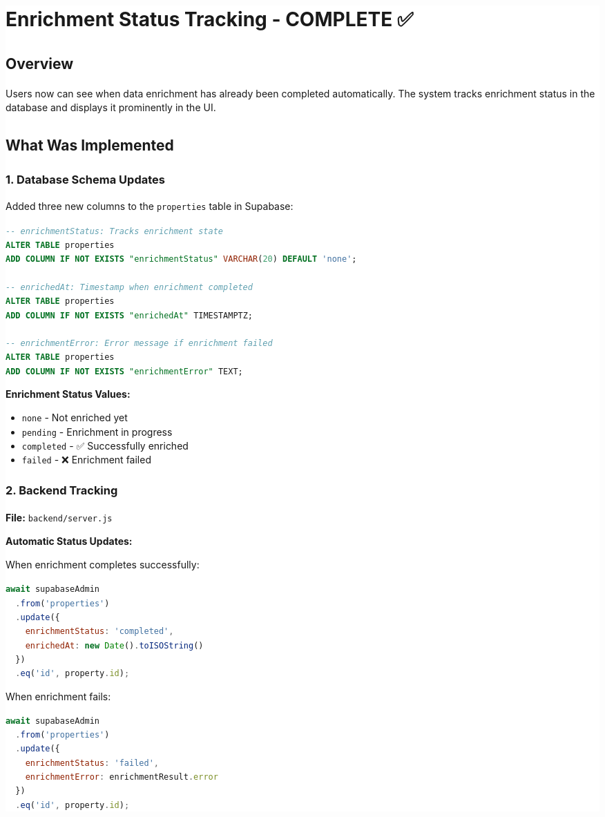 # Enrichment Status Tracking - COMPLETE ✅

## Overview

Users now can see when data enrichment has already been completed automatically. The system tracks enrichment status in the database and displays it prominently in the UI.

## What Was Implemented

### 1. Database Schema Updates

Added three new columns to the `properties` table in Supabase:

```sql
-- enrichmentStatus: Tracks enrichment state
ALTER TABLE properties
ADD COLUMN IF NOT EXISTS "enrichmentStatus" VARCHAR(20) DEFAULT 'none';

-- enrichedAt: Timestamp when enrichment completed
ALTER TABLE properties
ADD COLUMN IF NOT EXISTS "enrichedAt" TIMESTAMPTZ;

-- enrichmentError: Error message if enrichment failed
ALTER TABLE properties
ADD COLUMN IF NOT EXISTS "enrichmentError" TEXT;
```

**Enrichment Status Values:**
- `none` - Not enriched yet
- `pending` - Enrichment in progress
- `completed` - ✅ Successfully enriched
- `failed` - ❌ Enrichment failed

### 2. Backend Tracking

**File:** `backend/server.js`

**Automatic Status Updates:**

When enrichment completes successfully:
```javascript
await supabaseAdmin
  .from('properties')
  .update({
    enrichmentStatus: 'completed',
    enrichedAt: new Date().toISOString()
  })
  .eq('id', property.id);
```

When enrichment fails:
```javascript
await supabaseAdmin
  .from('properties')
  .update({
    enrichmentStatus: 'failed',
    enrichmentError: enrichmentResult.error
  })
  .eq('id', property.id);
```
